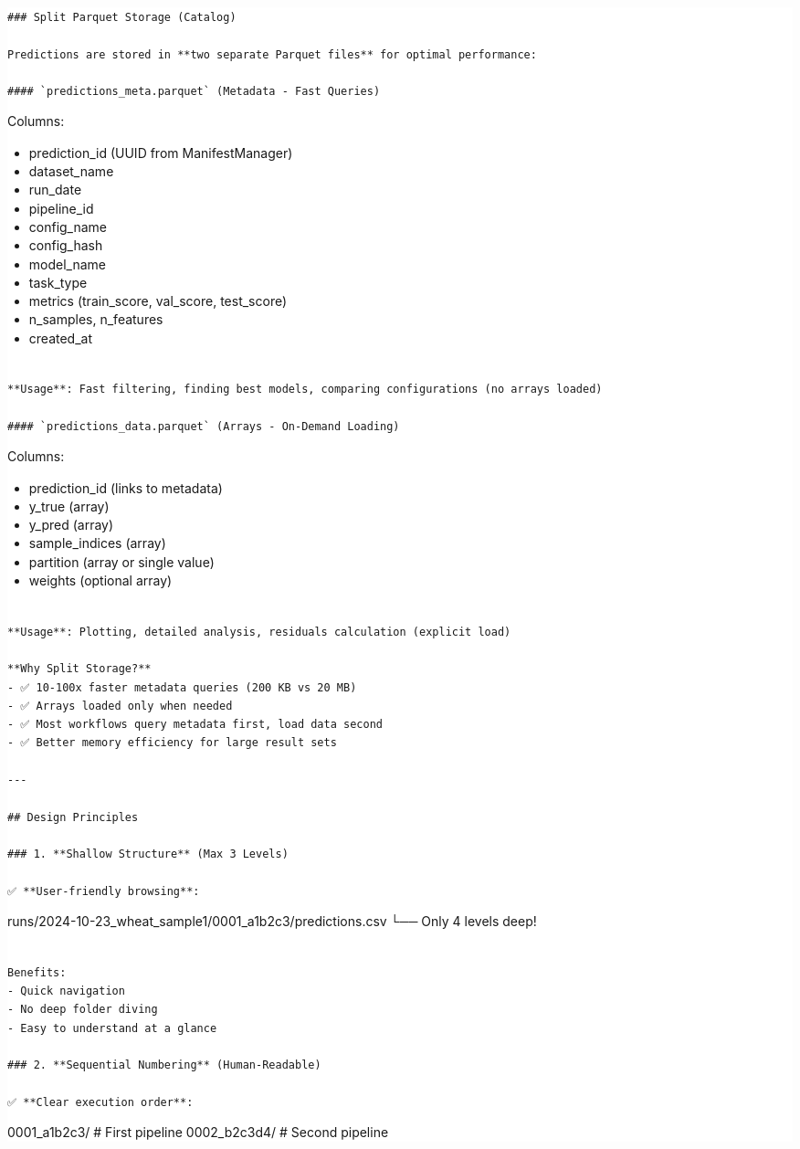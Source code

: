 ```
### Split Parquet Storage (Catalog)

Predictions are stored in **two separate Parquet files** for optimal performance:

#### `predictions_meta.parquet` (Metadata - Fast Queries)
```
Columns:
- prediction_id (UUID from ManifestManager)
- dataset_name
- run_date
- pipeline_id
- config_name
- config_hash
- model_name
- task_type
- metrics (train_score, val_score, test_score)
- n_samples, n_features
- created_at
```

**Usage**: Fast filtering, finding best models, comparing configurations (no arrays loaded)

#### `predictions_data.parquet` (Arrays - On-Demand Loading)
```
Columns:
- prediction_id (links to metadata)
- y_true (array)
- y_pred (array)
- sample_indices (array)
- partition (array or single value)
- weights (optional array)
```

**Usage**: Plotting, detailed analysis, residuals calculation (explicit load)

**Why Split Storage?**
- ✅ 10-100x faster metadata queries (200 KB vs 20 MB)
- ✅ Arrays loaded only when needed
- ✅ Most workflows query metadata first, load data second
- ✅ Better memory efficiency for large result sets

---

## Design Principles

### 1. **Shallow Structure** (Max 3 Levels)

✅ **User-friendly browsing**:
```
runs/2024-10-23_wheat_sample1/0001_a1b2c3/predictions.csv
└── Only 4 levels deep!
```

Benefits:
- Quick navigation
- No deep folder diving
- Easy to understand at a glance

### 2. **Sequential Numbering** (Human-Readable)

✅ **Clear execution order**:
```
0001_a1b2c3/    # First pipeline
0002_b2c3d4/    # Second pipeline